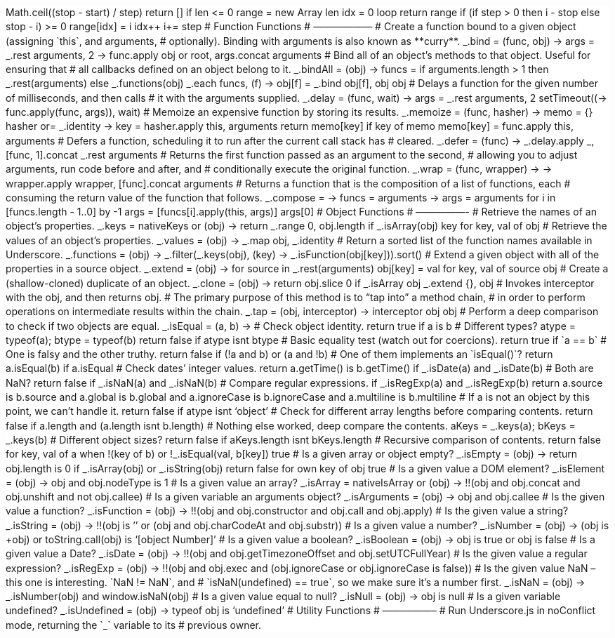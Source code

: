 Math.ceil((stop - start) / step) return \[\] if len &lt;= 0 range = new Array len idx = 0 loop return range if (if step &gt; 0 then i - stop else stop - i) &gt;= 0 range\[idx\] = i idx++ i+= step \# Function Functions \# —————— \# Create a function bound to a given object (assigning \`this\`, and arguments, \# optionally). Binding with arguments is also known as \*\*curry\*\*. \_.bind = (func, obj) -&gt; args = \_.rest arguments, 2 -&gt; func.apply obj or root, args.concat arguments \# Bind all of an object’s methods to that object. Useful for ensuring that \# all callbacks defined on an object belong to it. \_.bindAll = (obj) -&gt; funcs = if arguments.length &gt; 1 then \_.rest(arguments) else \_.functions(obj) \_.each funcs, (f) -&gt; obj\[f\] = \_.bind obj\[f\], obj obj \# Delays a function for the given number of milliseconds, and then calls \# it with the arguments supplied. \_.delay = (func, wait) -&gt; args = \_.rest arguments, 2 setTimeout((-&gt; func.apply(func, args)), wait) \# Memoize an expensive function by storing its results. \_.memoize = (func, hasher) -&gt; memo = {} hasher or= \_.identity -&gt; key = hasher.apply this, arguments return memo\[key\] if key of memo memo\[key\] = func.apply this, arguments \# Defers a function, scheduling it to run after the current call stack has \# cleared. \_.defer = (func) -&gt; \_.delay.apply \_, \[func, 1\].concat \_.rest arguments \# Returns the first function passed as an argument to the second, \# allowing you to adjust arguments, run code before and after, and \# conditionally execute the original function. \_.wrap = (func, wrapper) -&gt; -&gt; wrapper.apply wrapper, \[func\].concat arguments \# Returns a function that is the composition of a list of functions, each \# consuming the return value of the function that follows. \_.compose = -&gt; funcs = arguments -&gt; args = arguments for i in \[funcs.length - 1..0\] by -1 args = \[funcs\[i\].apply(this, args)\] args\[0\] \# Object Functions \# —————- \# Retrieve the names of an object’s properties. \_.keys = nativeKeys or (obj) -&gt; return \_.range 0, obj.length if \_.isArray(obj) key for key, val of obj \# Retrieve the values of an object’s properties. \_.values = (obj) -&gt; \_.map obj, \_.identity \# Return a sorted list of the function names available in Underscore. \_.functions = (obj) -&gt; \_.filter(\_.keys(obj), (key) -&gt; \_.isFunction(obj\[key\])).sort() \# Extend a given object with all of the properties in a source object. \_.extend = (obj) -&gt; for source in \_.rest(arguments) obj\[key\] = val for key, val of source obj \# Create a (shallow-cloned) duplicate of an object. \_.clone = (obj) -&gt; return obj.slice 0 if \_.isArray obj \_.extend {}, obj \# Invokes interceptor with the obj, and then returns obj. \# The primary purpose of this method is to “tap into” a method chain, \# in order to perform operations on intermediate results within the chain. \_.tap = (obj, interceptor) -&gt; interceptor obj obj \# Perform a deep comparison to check if two objects are equal. \_.isEqual = (a, b) -&gt; \# Check object identity. return true if a is b \# Different types? atype = typeof(a); btype = typeof(b) return false if atype isnt btype \# Basic equality test (watch out for coercions). return true if \`a == b\` \# One is falsy and the other truthy. return false if (!a and b) or (a and !b) \# One of them implements an \`isEqual()\`? return a.isEqual(b) if a.isEqual \# Check dates’ integer values. return a.getTime() is b.getTime() if \_.isDate(a) and \_.isDate(b) \# Both are NaN? return false if \_.isNaN(a) and \_.isNaN(b) \# Compare regular expressions. if \_.isRegExp(a) and \_.isRegExp(b) return a.source is b.source and a.global is b.global and a.ignoreCase is b.ignoreCase and a.multiline is b.multiline \# If a is not an object by this point, we can’t handle it. return false if atype isnt ‘object’ \# Check for different array lengths before comparing contents. return false if a.length and (a.length isnt b.length) \# Nothing else worked, deep compare the contents. aKeys = \_.keys(a); bKeys = \_.keys(b) \# Different object sizes? return false if aKeys.length isnt bKeys.length \# Recursive comparison of contents. return false for key, val of a when !(key of b) or !\_.isEqual(val, b\[key\]) true \# Is a given array or object empty? \_.isEmpty = (obj) -&gt; return obj.length is 0 if \_.isArray(obj) or \_.isString(obj) return false for own key of obj true \# Is a given value a DOM element? \_.isElement = (obj) -&gt; obj and obj.nodeType is 1 \# Is a given value an array? \_.isArray = nativeIsArray or (obj) -&gt; !!(obj and obj.concat and obj.unshift and not obj.callee) \# Is a given variable an arguments object? \_.isArguments = (obj) -&gt; obj and obj.callee \# Is the given value a function? \_.isFunction = (obj) -&gt; !!(obj and obj.constructor and obj.call and obj.apply) \# Is the given value a string? \_.isString = (obj) -&gt; !!(obj is ’’ or (obj and obj.charCodeAt and obj.substr)) \# Is a given value a number? \_.isNumber = (obj) -&gt; (obj is +obj) or toString.call(obj) is ‘\[object Number\]’ \# Is a given value a boolean? \_.isBoolean = (obj) -&gt; obj is true or obj is false \# Is a given value a Date? \_.isDate = (obj) -&gt; !!(obj and obj.getTimezoneOffset and obj.setUTCFullYear) \# Is the given value a regular expression? \_.isRegExp = (obj) -&gt; !!(obj and obj.exec and (obj.ignoreCase or obj.ignoreCase is false)) \# Is the given value NaN – this one is interesting. \`NaN != NaN\`, and \# \`isNaN(undefined) == true\`, so we make sure it’s a number first. \_.isNaN = (obj) -&gt; \_.isNumber(obj) and window.isNaN(obj) \# Is a given value equal to null? \_.isNull = (obj) -&gt; obj is null \# Is a given variable undefined? \_.isUndefined = (obj) -&gt; typeof obj is ‘undefined’ \# Utility Functions \# —————– \# Run Underscore.js in noConflict mode, returning the \`\_\` variable to its \# previous owner.